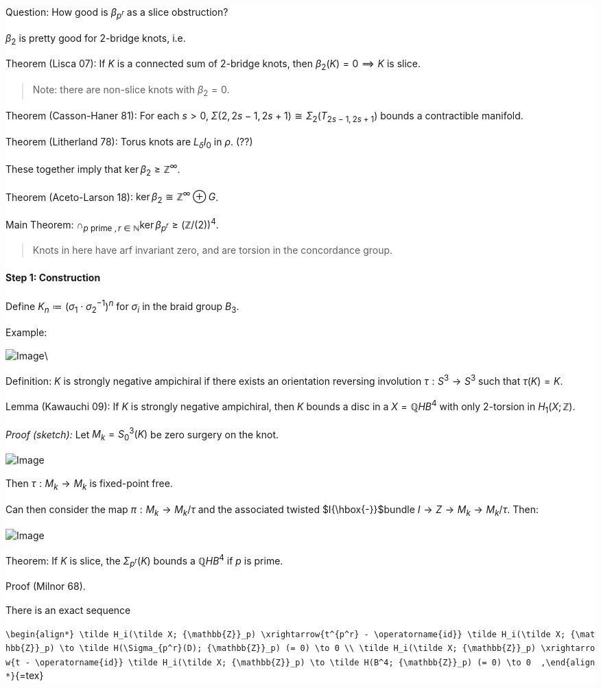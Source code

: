 Question: How good is $\beta_{p^r}$ as a slice obstruction?

$\beta_2$ is pretty good for 2-bridge knots, i.e.

Theorem (Lisca 07): If $K$ is a connected sum of 2-bridge knots, then $\beta_2(K) = 0 \implies K$ is slice.

> Note: there are non-slice knots with $\beta_2 =0$.

Theorem (Casson-Haner 81): For each $s>0$, $\Sigma(2, 2s-1, 2s+1) \cong \Sigma_2(T_{2s-1, 2s+1})$ bounds a contractible manifold.

Theorem (Litherland 78): Torus knots are $L_\delta I_0$ in $\rho$. (??)

These together imply that $\ker \beta_2 \geq {\mathbb{Z}}^\infty$.

Theorem (Aceto-Larson 18): $\ker \beta_2 \cong {\mathbb{Z}}^\infty \oplus G$.

Main Theorem: $\cap_{p \text{ prime }, r\in {\mathbb{N}}} \ker \beta_{p^r} \geq ({\mathbb{Z}}/(2))^4$.

> Knots in here have arf invariant zero, and are torsion in the concordance group.

#### Step 1: Construction

Define $K_n \coloneqq(\sigma_1 \cdot \sigma_2^{-1})^n$ for $\sigma_i$ in the braid group $B_3$.

Example:

![Image](figures/2020-01-13-16:28.png)\

Definition: $K$ is strongly negative ampichiral if there exists an orientation reversing involution $\tau:S^3 \to S^3$ such that $\tau(K) = K$.

Lemma (Kawauchi 09): If $K$ is strongly negative ampichiral, then $K$ bounds a disc in a $X = {\mathbb{Q}}H B^4$ with only 2-torsion in $H_1(X; {\mathbb{Z}})$.

*Proof (sketch):* Let $M_k = S_0^3(K)$ be zero surgery on the knot.

![Image](figures/2020-01-13-16:34.png)

Then $\tau: M_k \to M_k$ is fixed-point free.

Can then consider the map $\pi: M_k \to M_k/\tau$ and the associated twisted $I{\hbox{-}}$bundle $I \to Z \to M_k \to M_k/\tau$. Then:

![Image](figures/2020-01-13-16:37.png)

Theorem: If $K$ is slice, the $\Sigma_{p^r}(K)$ bounds a ${\mathbb{Q}}H B^4$ if $p$ is prime.

Proof (Milnor 68).

There is an exact sequence

`\begin{align*}
\tilde H_i(\tilde X; {\mathbb{Z}}_p) \xrightarrow{t^{p^r} - \operatorname{id}} \tilde H_i(\tilde X; {\mathbb{Z}}_p) \to \tilde H(\Sigma_{p^r}(D); {\mathbb{Z}}_p) (= 0) \to 0 \\
\tilde H_i(\tilde X; {\mathbb{Z}}_p) \xrightarrow{t - \operatorname{id}} \tilde H_i(\tilde X; {\mathbb{Z}}_p) \to \tilde H(B^4; {\mathbb{Z}}_p) (= 0) \to 0 
,\end{align*}`{=tex}
